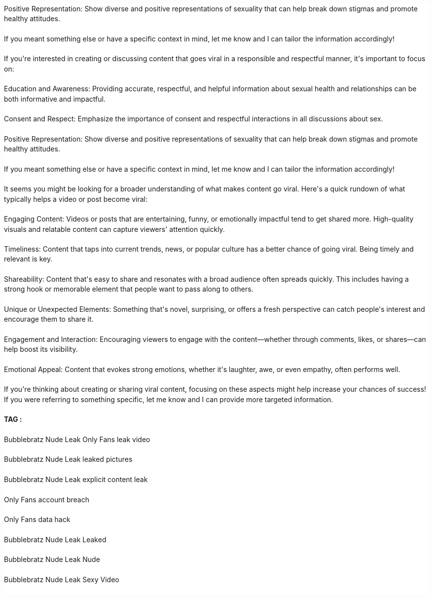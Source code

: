Positive Representation: Show diverse and positive representations of sexuality that can help break down stigmas and promote healthy attitudes.
<br><br>
If you meant something else or have a specific context in mind, let me know and I can tailor the information accordingly!
<br><br>
If you're interested in creating or discussing content that goes viral in a responsible and respectful manner, it's important to focus on:
<br><br>
Education and Awareness: Providing accurate, respectful, and helpful information about sexual health and relationships can be both informative and impactful.
<br><br>
Consent and Respect: Emphasize the importance of consent and respectful interactions in all discussions about sex.
<br><br>
Positive Representation: Show diverse and positive representations of sexuality that can help break down stigmas and promote healthy attitudes.
<br><br>
If you meant something else or have a specific context in mind, let me know and I can tailor the information accordingly!
<br><br>
It seems you might be looking for a broader understanding of what makes content go viral. Here's a quick rundown of what typically helps a video or post become viral:
<br><br>
Engaging Content: Videos or posts that are entertaining, funny, or emotionally impactful tend to get shared more. High-quality visuals and relatable content can capture viewers' attention quickly.
<br><br>
Timeliness: Content that taps into current trends, news, or popular culture has a better chance of going viral. Being timely and relevant is key.
<br><br>
Shareability: Content that's easy to share and resonates with a broad audience often spreads quickly. This includes having a strong hook or memorable element that people want to pass along to others.
<br><br>
Unique or Unexpected Elements: Something that's novel, surprising, or offers a fresh perspective can catch people's interest and encourage them to share it.
<br><br>
Engagement and Interaction: Encouraging viewers to engage with the content—whether through comments, likes, or shares—can help boost its visibility.
<br><br>
Emotional Appeal: Content that evokes strong emotions, whether it's laughter, awe, or even empathy, often performs well.
<br><br>
If you're thinking about creating or sharing viral content, focusing on these aspects might help increase your chances of success! If you were referring to something specific, let me know and I can provide more targeted information.
<br><br>
<strong>TAG :</strong>
<br><br>
Bubblebratz Nude Leak Only Fans leak video
<br><br>
Bubblebratz Nude Leak leaked pictures
<br><br>
Bubblebratz Nude Leak explicit content leak
<br><br>
Only Fans account breach
<br><br>
Only Fans data hack
<br><br>
Bubblebratz Nude Leak Leaked
<br><br>
Bubblebratz Nude Leak Nude
<br><br>
Bubblebratz Nude Leak Sexy Video
<br><br>